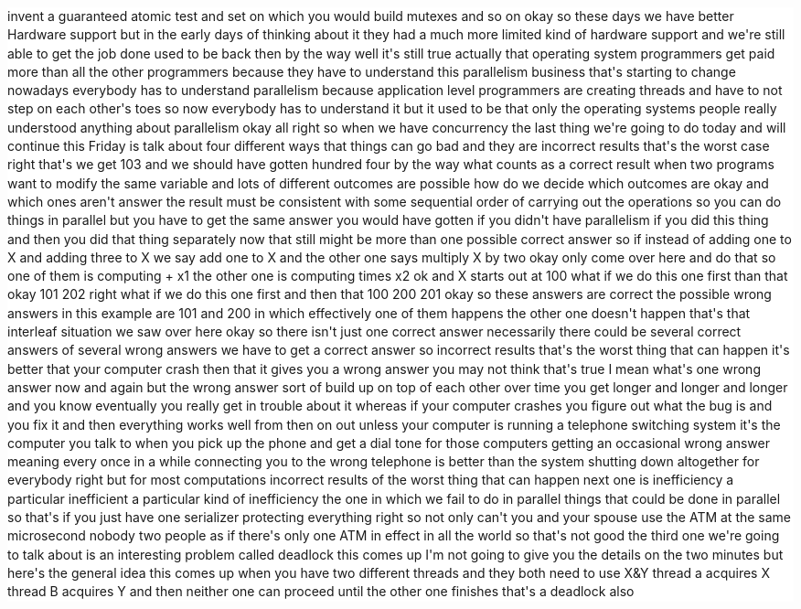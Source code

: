 invent a guaranteed atomic test and set on which you would build mutexes and so
on okay so these days we have better Hardware support but in the early days
of thinking about it they had a much more limited kind of hardware support
and we're still able to get the job done
used to be back then by the way well it's still true actually that operating system programmers get
paid more than all the other programmers because they have to understand this
parallelism business that's starting to change nowadays everybody has to
understand parallelism because application level programmers are creating threads and have to not step on
each other's toes so now everybody has to understand it but it used to be that
only the operating systems people really understood anything about parallelism okay all right so when we have
concurrency the last thing we're going to do today and will continue this Friday is talk about four different ways
that things can go bad and they are
incorrect results that's the worst case
right that's we get 103 and we should have gotten hundred four by the way what
counts as a correct result when two programs want to modify the same
variable and lots of different outcomes are possible how do we decide which
outcomes are okay and which ones aren't answer the result must be consistent
with some sequential order of carrying out the operations so you can do things
in parallel but you have to get the same answer you would have gotten if you
didn't have parallelism if you did this thing and then you did that thing separately now that still might be more
than one possible correct answer so if instead of adding one to X and adding
three to X we say add one to X and the other one says multiply X by two okay
only come over here and do that so one of them is computing + x1
the other one is computing times x2 ok
and X starts out at 100 what if we do
this one first than that okay 101 202 right what if we do this one
first and then that 100 200 201 okay so
these answers are correct the possible
wrong answers in this example are 101
and 200 in which effectively one of them
happens the other one doesn't happen that's that interleaf situation we saw over here okay so there isn't just one
correct answer necessarily there could be several correct answers of several
wrong answers we have to get a correct answer so incorrect results that's the worst thing that can happen it's better
that your computer crash then that it gives you a wrong answer you may not
think that's true I mean what's one wrong answer now and again but the wrong
answer sort of build up on top of each other over time you get longer and longer and longer and you know
eventually you really get in trouble about it whereas if your computer crashes you figure out what the bug is
and you fix it and then everything works well from then on out unless your
computer is running a telephone switching system it's the computer you
talk to when you pick up the phone and get a dial tone for those computers
getting an occasional wrong answer meaning every once in a while connecting you to the wrong telephone is better
than the system shutting down altogether for everybody right but for most computations
incorrect results of the worst thing that can happen next one is inefficiency a particular inefficient a particular
kind of inefficiency the one in which we fail to do in parallel things that could
be done in parallel so that's if you just have one serializer protecting
everything right so not only can't you and your spouse use the ATM at the same microsecond
nobody two people as if there's only one ATM in effect in all the world so that's
not good the third one we're going to talk about is an interesting problem called
deadlock this comes up I'm not going to
give you the details on the two minutes but here's the general idea this comes up when you have two different threads
and they both need to use X&Y thread a
acquires X thread B acquires Y and then
neither one can proceed until the other one finishes that's a deadlock also